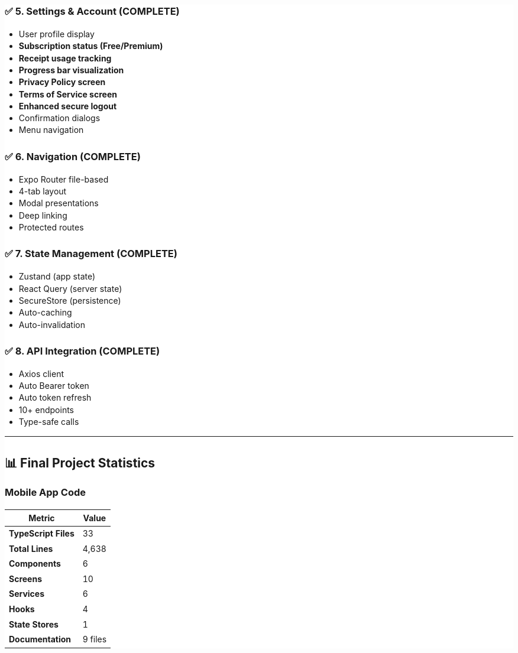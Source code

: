 ### **✅ 5. Settings & Account** (COMPLETE)
- User profile display
- **Subscription status (Free/Premium)**
- **Receipt usage tracking**
- **Progress bar visualization**
- **Privacy Policy screen**
- **Terms of Service screen**
- **Enhanced secure logout**
- Confirmation dialogs
- Menu navigation

### **✅ 6. Navigation** (COMPLETE)
- Expo Router file-based
- 4-tab layout
- Modal presentations
- Deep linking
- Protected routes

### **✅ 7. State Management** (COMPLETE)
- Zustand (app state)
- React Query (server state)
- SecureStore (persistence)
- Auto-caching
- Auto-invalidation

### **✅ 8. API Integration** (COMPLETE)
- Axios client
- Auto Bearer token
- Auto token refresh
- 10+ endpoints
- Type-safe calls

---

## 📊 **Final Project Statistics**

### **Mobile App Code**
| Metric | Value |
|--------|-------|
| **TypeScript Files** | 33 |
| **Total Lines** | 4,638 |
| **Components** | 6 |
| **Screens** | 10 |
| **Services** | 6 |
| **Hooks** | 4 |
| **State Stores** | 1 |
| **Documentation** | 9 files |
